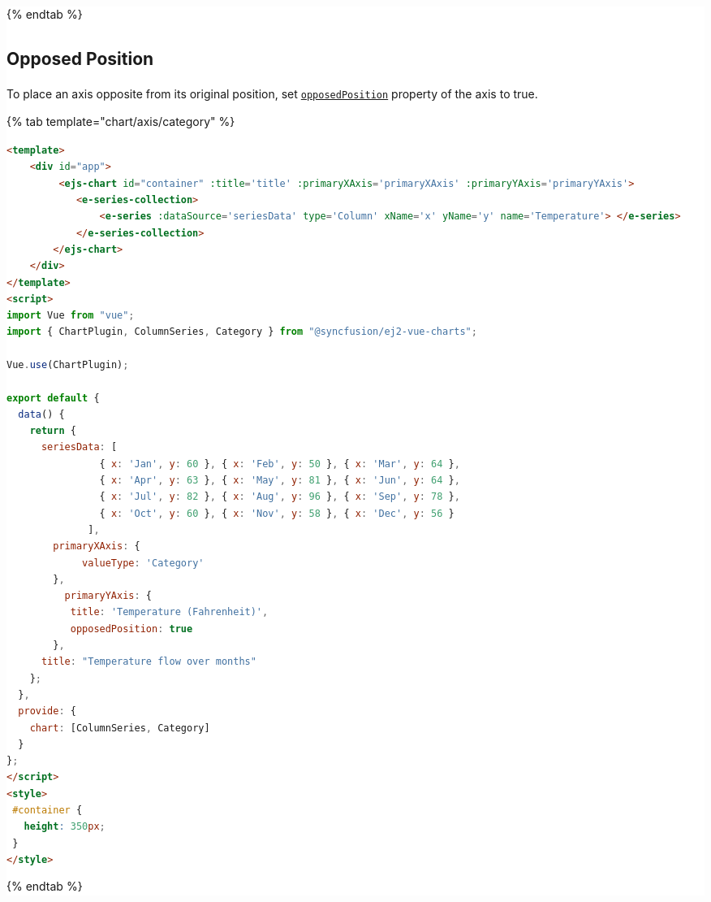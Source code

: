 {% endtab %}

## Opposed Position


To place an axis opposite from its original position, set [`opposedPosition`](../api/chart/axis/#opposedposition)
property of the axis to true.


{% tab template="chart/axis/category" %}

```html
<template>
    <div id="app">
         <ejs-chart id="container" :title='title' :primaryXAxis='primaryXAxis' :primaryYAxis='primaryYAxis'>
            <e-series-collection>
                <e-series :dataSource='seriesData' type='Column' xName='x' yName='y' name='Temperature'> </e-series>
            </e-series-collection>
        </ejs-chart>
    </div>
</template>
<script>
import Vue from "vue";
import { ChartPlugin, ColumnSeries, Category } from "@syncfusion/ej2-vue-charts";

Vue.use(ChartPlugin);

export default {
  data() {
    return {
      seriesData: [
                { x: 'Jan', y: 60 }, { x: 'Feb', y: 50 }, { x: 'Mar', y: 64 },
                { x: 'Apr', y: 63 }, { x: 'May', y: 81 }, { x: 'Jun', y: 64 },
                { x: 'Jul', y: 82 }, { x: 'Aug', y: 96 }, { x: 'Sep', y: 78 },
                { x: 'Oct', y: 60 }, { x: 'Nov', y: 58 }, { x: 'Dec', y: 56 }
              ],
        primaryXAxis: {
             valueType: 'Category'
        },
          primaryYAxis: {
           title: 'Temperature (Fahrenheit)',
           opposedPosition: true
        },
      title: "Temperature flow over months"
    };
  },
  provide: {
    chart: [ColumnSeries, Category]
  }
};
</script>
<style>
 #container {
   height: 350px;
 }
</style>
```

{% endtab %}


